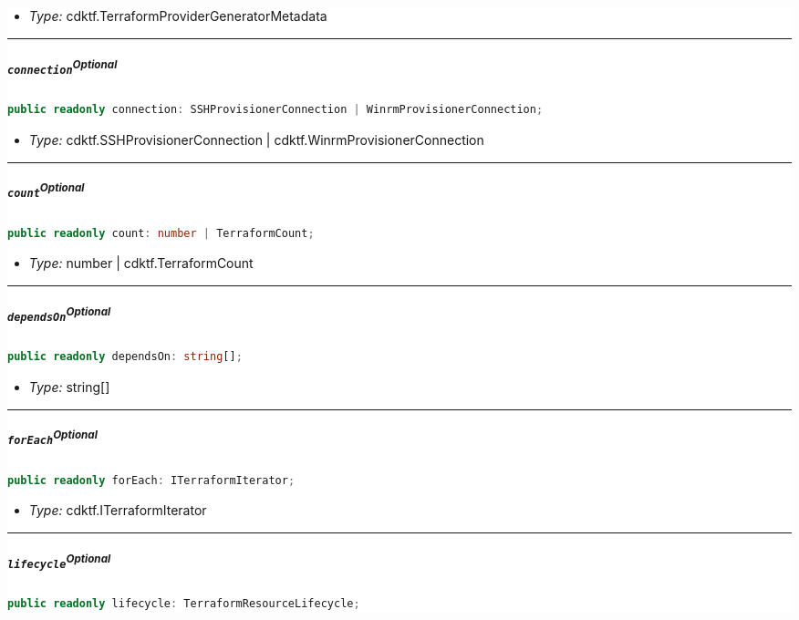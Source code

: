 - *Type:* cdktf.TerraformProviderGeneratorMetadata

---

##### `connection`<sup>Optional</sup> <a name="connection" id="rhizo-co-terraform-provider-oci.apmConfigConfig.ApmConfigConfig.property.connection"></a>

```typescript
public readonly connection: SSHProvisionerConnection | WinrmProvisionerConnection;
```

- *Type:* cdktf.SSHProvisionerConnection | cdktf.WinrmProvisionerConnection

---

##### `count`<sup>Optional</sup> <a name="count" id="rhizo-co-terraform-provider-oci.apmConfigConfig.ApmConfigConfig.property.count"></a>

```typescript
public readonly count: number | TerraformCount;
```

- *Type:* number | cdktf.TerraformCount

---

##### `dependsOn`<sup>Optional</sup> <a name="dependsOn" id="rhizo-co-terraform-provider-oci.apmConfigConfig.ApmConfigConfig.property.dependsOn"></a>

```typescript
public readonly dependsOn: string[];
```

- *Type:* string[]

---

##### `forEach`<sup>Optional</sup> <a name="forEach" id="rhizo-co-terraform-provider-oci.apmConfigConfig.ApmConfigConfig.property.forEach"></a>

```typescript
public readonly forEach: ITerraformIterator;
```

- *Type:* cdktf.ITerraformIterator

---

##### `lifecycle`<sup>Optional</sup> <a name="lifecycle" id="rhizo-co-terraform-provider-oci.apmConfigConfig.ApmConfigConfig.property.lifecycle"></a>

```typescript
public readonly lifecycle: TerraformResourceLifecycle;
```
